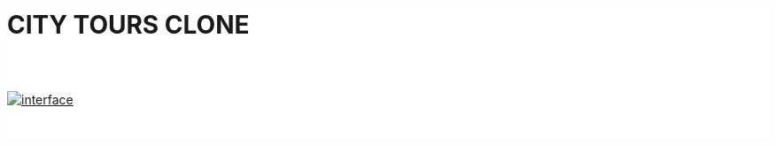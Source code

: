 <h1>CITY TOURS CLONE</h1>

<br />

[<img align="center" alt="interface" width="100%" src="https://lh3.googleusercontent.com/-SgqiQfUMhfVvsopocaawBIBVpVZrImqatCoVGfqOqwhKAah0l2OGDKt1fv6IjM7-AHv7_4xPRRwqItc7vL1JKrzPsJ5GgicR6y-2OMWpbhPERLHmSDU5cD_RA52VUUG9_49Wda5M8pF9UzMZMXxWlXqWkyVb7L81B8xwirNOgB9rstMij8E4XVRPEz0KRTdPdk8Sn2a29YQ5IR9Gwbv5dPsGmNUU-mSj7sE4jkWqibRTCC0jItqNbTCjOsQfbqkLG7211P7WfA_9RLME86z8tIhL_b-a5SjUBS81l5_48A_SBOiYF4XiouwoJgO6gwZiAWFX_ftdFcsCY9jEn5HZbA_-rc-kzZtoDhlcnoVWo3Mfbmaiw8_iM-aOcdtayC2leWZDMFGjZDJTPUt9kRCqxVQxEgI2UEtTeeqkzPhLziS6-7mXm7g2ayAP3gP0HpoBMTSXgy6IdxuIxNxbj_gKHxvHMpjcO440rZMVewGidOKTD2PX_FAH-EHOUYWxdfrYTj7ouKFux_wgCOL_17FylyOa6SSQ-cVWD1dlcjXmLU5eBCtIfkN2vBLDjoEEy1SIiEiQOs-RekQtDx_wfopqmULeWlnsd5fjbstdq1t-N1CglTW8l_7hpO48zA9bFgME2Gjgl5Cp8-EGd4u6MKD4RC4AXSBG-PGUhIK6_nHUgEU0Ln8-aWREYiwCbE-aL4XLG3aZXgDYgqQtOiK66H-Uzw=w414-h220-no?authuser=2" />][link]

<br />

[link]: https://hoangfvox.github.io/city_tours/
